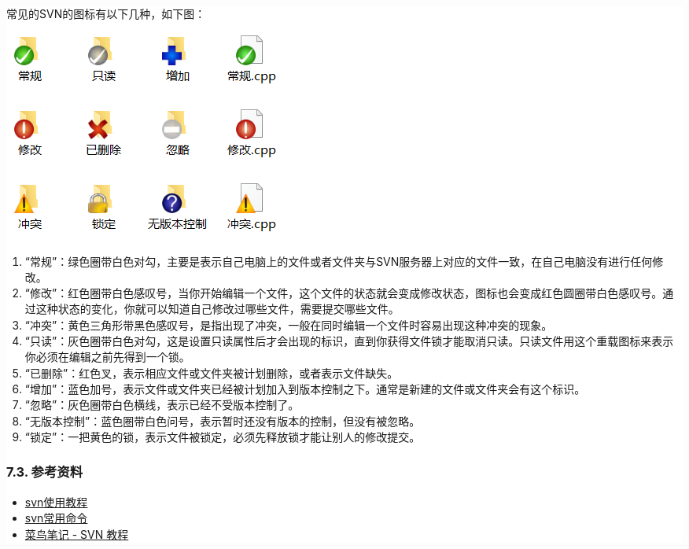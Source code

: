常见的SVN的图标有以下几种，如下图：

![](images/115955515235682.jpg)

1. “常规”：绿色圈带白色对勾，主要是表示自己电脑上的文件或者文件夹与SVN服务器上对应的文件一致，在自己电脑没有进行任何修改。
2. “修改”：红色圈带白色感叹号，当你开始编辑一个文件，这个文件的状态就会变成修改状态，图标也会变成红色圆圈带白色感叹号。通过这种状态的变化，你就可以知道自己修改过哪些文件，需要提交哪些文件。
3. “冲突”：黄色三角形带黑色感叹号，是指出现了冲突，一般在同时编辑一个文件时容易出现这种冲突的现象。
4. “只读”：灰色圈带白色对勾，这是设置只读属性后才会出现的标识，直到你获得文件锁才能取消只读。只读文件用这个重载图标来表示你必须在编辑之前先得到一个锁。
5. “已删除”：红色叉，表示相应文件或文件夹被计划删除，或者表示文件缺失。
6. “增加”：蓝色加号，表示文件或文件夹已经被计划加入到版本控制之下。通常是新建的文件或文件夹会有这个标识。
7. “忽略”：灰色圈带白色横线，表示已经不受版本控制了。
8. “无版本控制”：蓝色圈带白色问号，表示暂时还没有版本的控制，但没有被忽略。
9. “锁定”：一把黄色的锁，表示文件被锁定，必须先释放锁才能让别人的修改提交。

### 7.3. 参考资料

- [svn使用教程](https://svnbucket.com/posts/svn-tutorial/)
- [svn常用命令](https://svnbucket.com/posts/svn-commands-tutorial/)
- [菜鸟笔记 - SVN 教程](https://www.runoob.com/svn/svn-tutorial.html)
